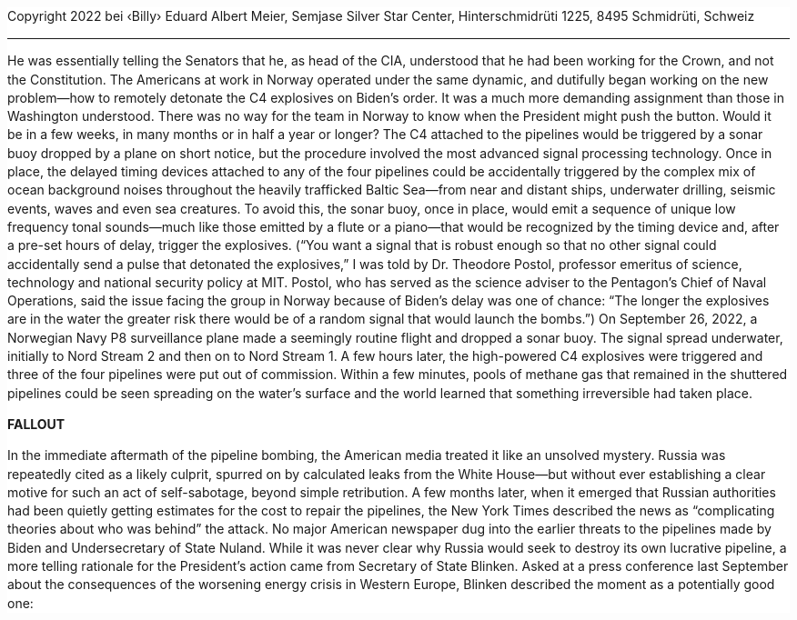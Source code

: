 Copyright 2022 bei ‹Billy› Eduard Albert Meier, Semjase Silver Star Center, Hinterschmidrüti 1225, 8495 Schmidrüti, Schweiz


-----

He was essentially telling the Senators that he, as head of the CIA, understood that he had been working for the Crown,
and not the Constitution.
The Americans at work in Norway operated under the same dynamic, and dutifully began working on the new problem—how to remotely detonate the C4 explosives on Biden’s order. It was a much more demanding assignment than
those in Washington understood. There was no way for the team in Norway to know when the President might push
the button. Would it be in a few weeks, in many months or in half a year or longer?
The C4 attached to the pipelines would be triggered by a sonar buoy dropped by a plane on short notice, but the
procedure involved the most advanced signal processing technology. Once in place, the delayed timing devices attached to any of the four pipelines could be accidentally triggered by the complex mix of ocean background noises
throughout the heavily trafficked Baltic Sea—from near and distant ships, underwater drilling, seismic events, waves
and even sea creatures. To avoid this, the sonar buoy, once in place, would emit a sequence of unique low frequency
tonal sounds—much like those emitted by a flute or a piano—that would be recognized by the timing device and, after
a pre-set hours of delay, trigger the explosives. (“You want a signal that is robust enough so that no other signal could
accidentally send a pulse that detonated the explosives,” I was told by Dr. Theodore Postol, professor emeritus of
science, technology and national security policy at MIT. Postol, who has served as the science adviser to the Pentagon’s
Chief of Naval Operations, said the issue facing the group in Norway because of Biden’s delay was one of chance: “The
longer the explosives are in the water the greater risk there would be of a random signal that would launch the
bombs.”)
On September 26, 2022, a Norwegian Navy P8 surveillance plane made a seemingly routine flight and dropped a sonar
buoy. The signal spread underwater, initially to Nord Stream 2 and then on to Nord Stream 1. A few hours later, the
high-powered C4 explosives were triggered and three of the four pipelines were put out of commission. Within a few
minutes, pools of methane gas that remained in the shuttered pipelines could be seen spreading on the water’s surface
and the world learned that something irreversible had taken place.

**FALLOUT**

In the immediate aftermath of the pipeline bombing, the American media treated it like an unsolved mystery. Russia
was repeatedly cited as a likely culprit, spurred on by calculated leaks from the White House—but without ever establishing a clear motive for such an act of self-sabotage, beyond simple retribution. A few months later, when it
emerged that Russian authorities had been quietly getting estimates for the cost to repair the pipelines, the New York
Times described the news as “complicating theories about who was behind” the attack. No major American newspaper dug into the earlier threats to the pipelines made by Biden and Undersecretary of State Nuland.
While it was never clear why Russia would seek to destroy its own lucrative pipeline, a more telling rationale for the
President’s action came from Secretary of State Blinken.
Asked at a press conference last September about the consequences of the worsening energy crisis in Western Europe,
Blinken described the moment as a potentially good one: